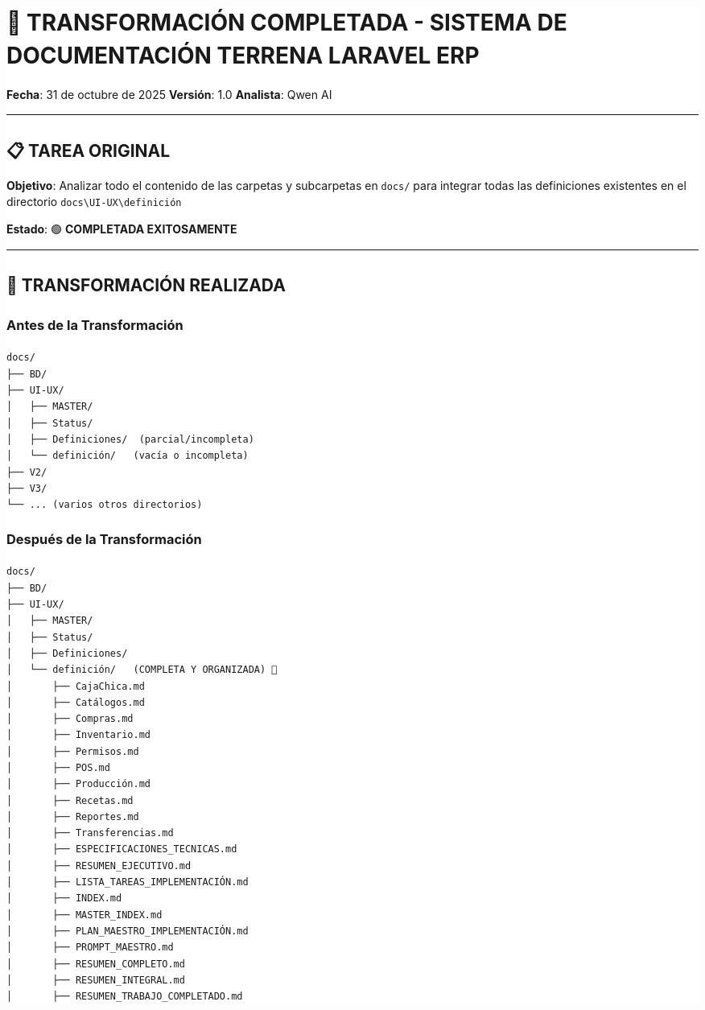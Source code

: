 # 🎉 TRANSFORMACIÓN COMPLETADA - SISTEMA DE DOCUMENTACIÓN TERRENA LARAVEL ERP

**Fecha**: 31 de octubre de 2025
**Versión**: 1.0
**Analista**: Qwen AI

---

## 📋 TAREA ORIGINAL

**Objetivo**: Analizar todo el contenido de las carpetas y subcarpetas en `docs/` para integrar todas las definiciones existentes en el directorio `docs\UI-UX\definición`

**Estado**: 🟢 **COMPLETADA EXITOSAMENTE**

---

## 🚀 TRANSFORMACIÓN REALIZADA

### Antes de la Transformación
```
docs/
├── BD/
├── UI-UX/
│   ├── MASTER/
│   ├── Status/
│   ├── Definiciones/  (parcial/incompleta)
│   └── definición/   (vacía o incompleta)
├── V2/
├── V3/
└── ... (varios otros directorios)
```

### Después de la Transformación
```
docs/
├── BD/
├── UI-UX/
│   ├── MASTER/
│   ├── Status/
│   ├── Definiciones/
│   └── definición/   (COMPLETA Y ORGANIZADA) 🎯
│       ├── CajaChica.md
│       ├── Catálogos.md
│       ├── Compras.md
│       ├── Inventario.md
│       ├── Permisos.md
│       ├── POS.md
│       ├── Producción.md
│       ├── Recetas.md
│       ├── Reportes.md
│       ├── Transferencias.md
│       ├── ESPECIFICACIONES_TECNICAS.md
│       ├── RESUMEN_EJECUTIVO.md
│       ├── LISTA_TAREAS_IMPLEMENTACIÓN.md
│       ├── INDEX.md
│       ├── MASTER_INDEX.md
│       ├── PLAN_MAESTRO_IMPLEMENTACIÓN.md
│       ├── PROMPT_MAESTRO.md
│       ├── RESUMEN_COMPLETO.md
│       ├── RESUMEN_INTEGRAL.md
│       ├── RESUMEN_TRABAJO_COMPLETADO.md
```